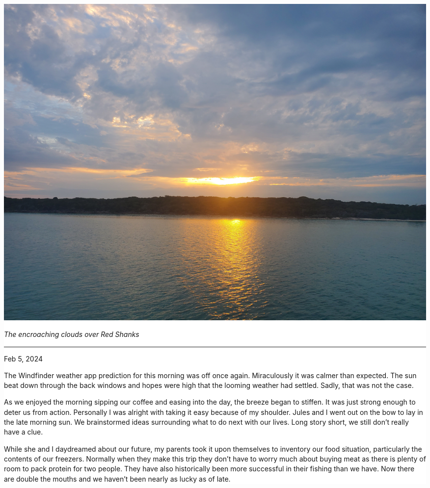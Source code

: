 ![feb4-sunset](/images/feb4-sunset.jpg)

*The encroaching clouds over Red Shanks*

---

<p class="subtitle">Feb 5, 2024</p>

The Windfinder weather app prediction for this morning was off once again. Miraculously it was calmer than expected. The sun beat down through the back windows and hopes were high that the looming weather had settled. Sadly, that was not the case.

As we enjoyed the morning sipping our coffee and easing into the day, the breeze began to stiffen. It was just strong enough to deter us from action. Personally I was alright with taking it easy because of my shoulder. Jules and I went out on the bow to lay in the late morning sun. We brainstormed ideas surrounding what to do next with our lives. Long story short, we still don’t really have a clue.

While she and I daydreamed about our future, my parents took it upon themselves to inventory our food situation, particularly the contents of our freezers. Normally when they make this trip they don’t have to worry much about buying meat as there is plenty of room to pack protein for two people. They have also historically been more successful in their fishing than we have. Now there are double the mouths and we haven’t been nearly as lucky as of late.
